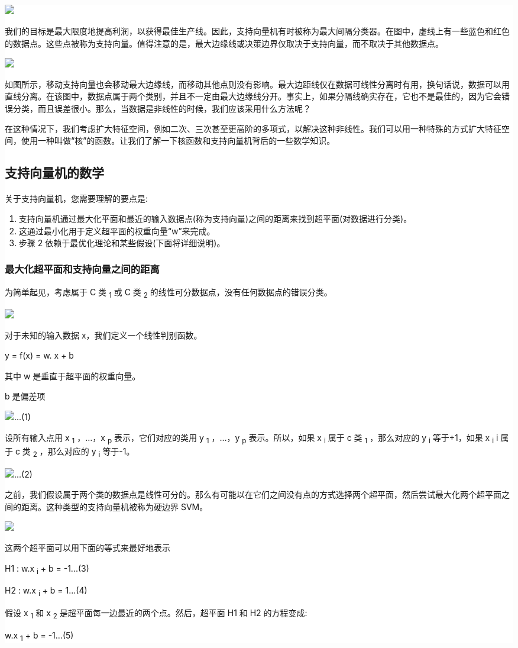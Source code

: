 ![](../Images/5c616132d3b1abff78f9ec7149f2d4aa.png)

我们的目标是最大限度地提高利润，以获得最佳生产线。因此，支持向量机有时被称为最大间隔分类器。在图中，虚线上有一些蓝色和红色的数据点。这些点被称为支持向量。值得注意的是，最大边缘线或决策边界仅取决于支持向量，而不取决于其他数据点。

![](../Images/a28f0df8a6d75488d2ff6f2f28ba5d08.png)

如图所示，移动支持向量也会移动最大边缘线，而移动其他点则没有影响。最大边距线仅在数据可线性分离时有用，换句话说，数据可以用直线分离。在该图中，数据点属于两个类别，并且不一定由最大边缘线分开。事实上，如果分隔线确实存在，它也不是最佳的，因为它会错误分类，而且误差很小。那么，当数据是非线性的时候，我们应该采用什么方法呢？

在这种情况下，我们考虑扩大特征空间，例如二次、三次甚至更高阶的多项式，以解决这种非线性。我们可以用一种特殊的方式扩大特征空间，使用一种叫做“核”的函数。让我们了解一下核函数和支持向量机背后的一些数学知识。

## 支持向量机的数学

关于支持向量机，您需要理解的要点是:

1.  支持向量机通过最大化平面和最近的输入数据点(称为支持向量)之间的距离来找到超平面(对数据进行分类)。
2.  这通过最小化用于定义超平面的权重向量“w”来完成。
3.  步骤 2 依赖于最优化理论和某些假设(下面将详细说明)。

### 最大化超平面和支持向量之间的距离

为简单起见，考虑属于 C 类 <sub>1</sub> 或 C 类 <sub>2</sub> 的线性可分数据点，没有任何数据点的错误分类。

![](../Images/85bfb15c0cafb7b33137a5b47f00001d.png)

对于未知的输入数据 x，我们定义一个线性判别函数。

y = f(x) = w. x + b

其中 w 是垂直于超平面的权重向量。

b 是偏差项

![](../Images/7f6cf88a930391b584cd704d70e39ca1.png)...(1)

设所有输入点用 x <sub>1</sub> ，…，x <sub>p</sub> 表示，它们对应的类用 y <sub>1</sub> ，…，y <sub>p</sub> 表示。所以，如果 x <sub>i</sub> 属于 c 类 <sub>1</sub> ，那么对应的 y <sub>i</sub> 等于+1，如果 x <sub>i</sub> i 属于 c 类 <sub>2</sub> ，那么对应的 y <sub>i</sub> 等于-1。

![](../Images/79fcf789aa40269dd7f8d8de8bac71db.png)...(2)

之前，我们假设属于两个类的数据点是线性可分的。那么有可能以在它们之间没有点的方式选择两个超平面，然后尝试最大化两个超平面之间的距离。这种类型的支持向量机被称为硬边界 SVM。

![](../Images/2d9a78f1880c81731832bcecc678926d.png)

这两个超平面可以用下面的等式来最好地表示

H1 : w.x <sub>i</sub> + b = -1...(3)

H2 : w.x <sub>i</sub> + b = 1...(4)

假设 x <sub>1</sub> 和 x <sub>2</sub> 是超平面每一边最近的两个点。然后，超平面 H1 和 H2 的方程变成:

w.x <sub>1</sub> + b = -1...(5)
